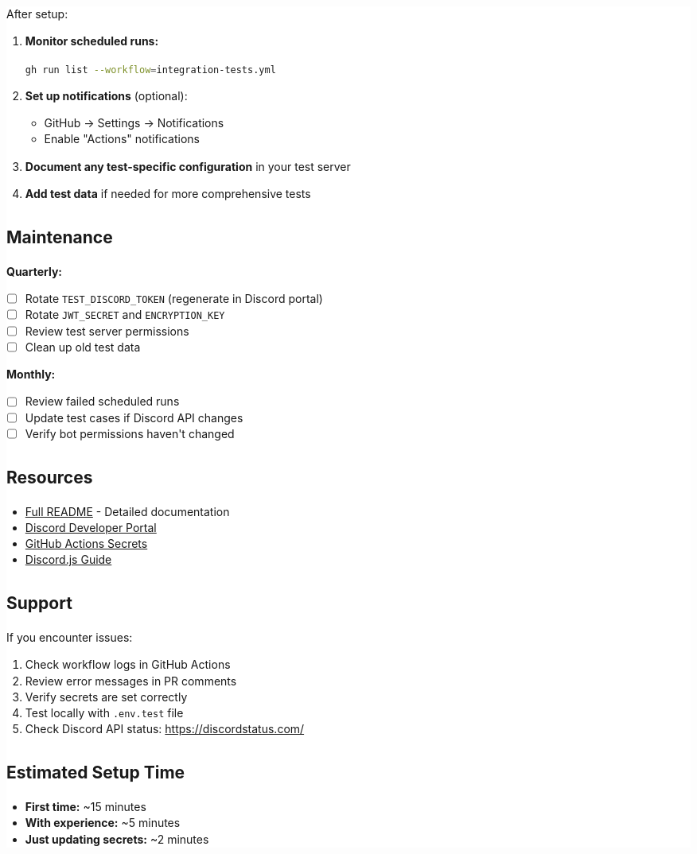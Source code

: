 After setup:

1. **Monitor scheduled runs:**
   ```bash
   gh run list --workflow=integration-tests.yml
   ```

2. **Set up notifications** (optional):
   - GitHub → Settings → Notifications
   - Enable "Actions" notifications

3. **Document any test-specific configuration** in your test server

4. **Add test data** if needed for more comprehensive tests

## Maintenance

**Quarterly:**
- [ ] Rotate `TEST_DISCORD_TOKEN` (regenerate in Discord portal)
- [ ] Rotate `JWT_SECRET` and `ENCRYPTION_KEY`
- [ ] Review test server permissions
- [ ] Clean up old test data

**Monthly:**
- [ ] Review failed scheduled runs
- [ ] Update test cases if Discord API changes
- [ ] Verify bot permissions haven't changed

## Resources

- [Full README](.github/workflows/README.md) - Detailed documentation
- [Discord Developer Portal](https://discord.com/developers/applications)
- [GitHub Actions Secrets](https://docs.github.com/en/actions/security-guides/encrypted-secrets)
- [Discord.js Guide](https://discordjs.guide/)

## Support

If you encounter issues:

1. Check workflow logs in GitHub Actions
2. Review error messages in PR comments
3. Verify secrets are set correctly
4. Test locally with `.env.test` file
5. Check Discord API status: https://discordstatus.com/

## Estimated Setup Time

- **First time:** ~15 minutes
- **With experience:** ~5 minutes
- **Just updating secrets:** ~2 minutes
